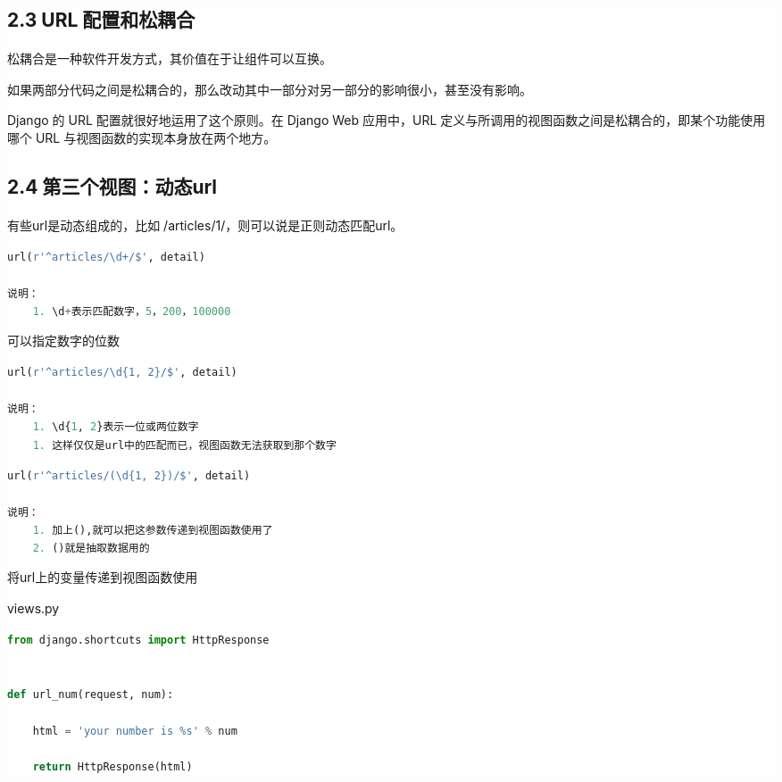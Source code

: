



## 2.3 URL 配置和松耦合



松耦合是一种软件开发方式，其价值在于让组件可以互换。

如果两部分代码之间是松耦合的，那么改动其中一部分对另一部分的影响很小，甚至没有影响。

Django 的 URL 配置就很好地运用了这个原则。在 Django Web 应用中，URL 定义与所调用的视图函数之间是松耦合的，即某个功能使用哪个 URL 与视图函数的实现本身放在两个地方。



## 2.4 第三个视图：动态url



有些url是动态组成的，比如 /articles/1/，则可以说是正则动态匹配url。

```python
url(r'^articles/\d+/$', detail)

说明：
	1. \d+表示匹配数字，5，200，100000
```

可以指定数字的位数

```python
url(r'^articles/\d{1, 2}/$', detail)

说明：
	1. \d{1, 2}表示一位或两位数字
	1. 这样仅仅是url中的匹配而已，视图函数无法获取到那个数字
```

```python
url(r'^articles/(\d{1, 2})/$', detail)

说明：
	1. 加上(),就可以把这参数传递到视图函数使用了
    2. ()就是抽取数据用的
```



将url上的变量传递到视图函数使用

views.py

```python
from django.shortcuts import HttpResponse


def url_num(request, num):

	html = 'your number is %s' % num

	return HttpResponse(html)
```
